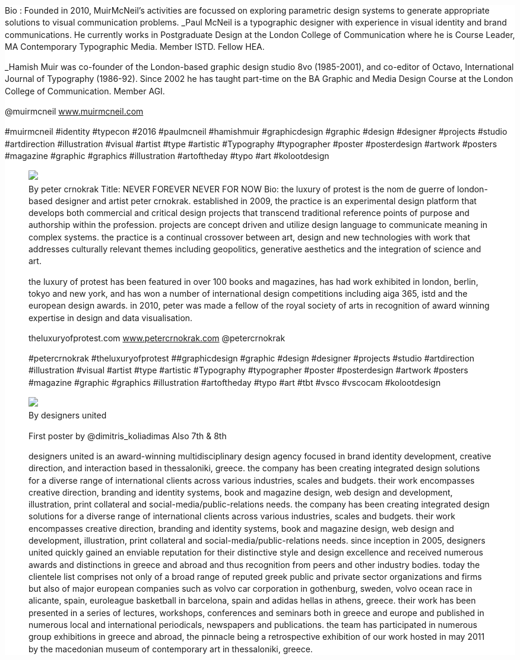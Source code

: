Bio : 
Founded in 2010, MuirMcNeil’s activities are focussed on exploring parametric design systems to generate appropriate solutions to visual communication problems. 
_Paul McNeil is a typographic designer with experience in visual identity and brand communications. He currently works in Postgraduate Design at the London College of Communication where he is Course Leader, MA Contemporary Typographic Media. Member ISTD. Fellow HEA.

_Hamish Muir was co-founder of the London-based graphic design studio 8vo (1985-2001), and co-editor of Octavo, International Journal of Typography (1986-92). Since 2002 he has taught part-time on the BA Graphic and Media Design Course at the London College of Communication. Member AGI.

@muirmcneil
www.muirmcneil.com

#muirmcneil #identity #typecon #2016 #paulmcneil #hamishmuir #graphicdesign #graphic #design #designer #projects #studio #artdirection #illustration #visual #artist #type #artistic #Typography #typographer #poster #posterdesign #artwork #posters #magazine #graphic #graphics #illustration #artoftheday #typo #art  #kolootdesign</figcaption></figure><figure><img src="https://scontent-frx5-1.cdninstagram.com/vp/b8b367909129dc46c75a6cf819af1018/5E15DEC4/t51.2885-15/e35/18812282_1080535005414605_3927490860521881600_n.jpg?_nc_ht=scontent-frx5-1.cdninstagram.com" /><figcaption>By peter crnokrak
Title: NEVER FOREVER NEVER FOR NOW 
Bio:
the luxury of protest is the nom de guerre of london-based designer and artist peter crnokrak. established in 2009, the practice is an experimental design platform that develops both commercial and critical design projects that transcend traditional reference points of purpose and authorship within the profession. projects are concept driven and utilize design language to communicate meaning in complex systems. the practice is a continual crossover between art, design and new technologies with work that addresses culturally relevant themes including geopolitics, generative aesthetics and the integration of science and art.

the luxury of protest has been featured in over 100 books and magazines, has had work exhibited in london, berlin, tokyo and new york, and has won a number of international design competitions including aiga 365, istd and the european design awards. in 2010, peter was made a fellow of the royal society of arts in recognition of award winning expertise in design and data visualisation.

theluxuryofprotest.com
www.petercrnokrak.com
@petercrnokrak

#petercrnokrak #theluxuryofprotest ##graphicdesign #graphic #design #designer #projects #studio #artdirection #illustration #visual #artist #type #artistic #Typography #typographer #poster #posterdesign #artwork #posters #magazine #graphic #graphics #illustration #artoftheday #typo #art #tbt #vsco #vscocam #kolootdesign</figcaption></figure></div>
<figure><img src="https://scontent-frx5-1.cdninstagram.com/vp/865ea86ba7b8a57a87be7679fedd824c/5DE258CF/t51.2885-15/e35/18812614_152879425253927_6147776918608412672_n.jpg?_nc_ht=scontent-frx5-1.cdninstagram.com"/> <figcaption>By designers united

First poster by @dimitris_koliadimas 
Also 7th &amp; 8th

designers united is an award-winning multidisciplinary design agency focused in brand identity development, creative direction, and interaction based in thessaloniki, greece. the company has been creating integrated design solutions for a diverse range of international clients across various industries, scales and budgets. their work encompasses creative direction, branding and identity systems, book and magazine design, web design and development, illustration, print collateral and social-media/public-relations needs. 
the company has been creating integrated design solutions for a diverse range of international clients across various industries, scales and budgets. their work encompasses creative direction, branding and identity systems, book and magazine design, web design and development, illustration, print collateral and social-media/public-relations needs. 
since inception in 2005, designers united quickly gained an enviable reputation for their distinctive style and design excellence and received numerous awards and distinctions in greece and abroad and thus recognition from peers and other industry bodies. today the clientele list comprises not only of a broad range of reputed greek public and private sector organizations and firms but also of major european companies such as volvo car corporation in gothenburg, sweden, volvo ocean race in alicante, spain, euroleague basketball in barcelona, spain and adidas hellas in athens, greece. 
their work has been presented in a series of lectures, workshops, conferences and seminars both in greece and europe and published in numerous local and international periodicals, newspapers and publications. the team has participated in numerous group exhibitions in greece and abroad, the pinnacle being a retrospective exhibition of our work hosted in may 2011 by the macedonian museum of contemporary art in thessaloniki, greece. 